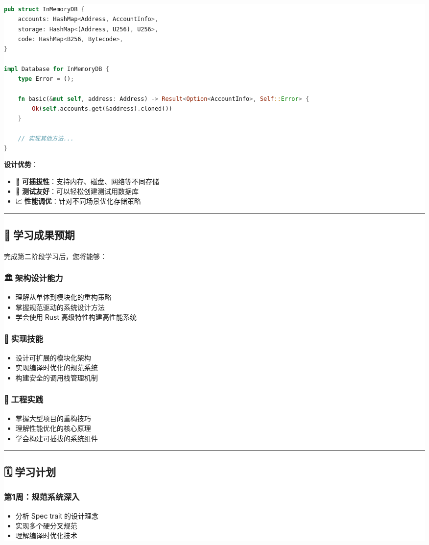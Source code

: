 ```rust
pub struct InMemoryDB {
    accounts: HashMap<Address, AccountInfo>,
    storage: HashMap<(Address, U256), U256>,
    code: HashMap<B256, Bytecode>,
}

impl Database for InMemoryDB {
    type Error = ();

    fn basic(&mut self, address: Address) -> Result<Option<AccountInfo>, Self::Error> {
        Ok(self.accounts.get(&address).cloned())
    }

    // 实现其他方法...
}
```

**设计优势**：
- 🔌 **可插拔性**：支持内存、磁盘、网络等不同存储
- 🧪 **测试友好**：可以轻松创建测试用数据库
- 📈 **性能调优**：针对不同场景优化存储策略

---

## 🎯 学习成果预期

完成第二阶段学习后，您将能够：

### 🏛️ 架构设计能力
- 理解从单体到模块化的重构策略
- 掌握规范驱动的系统设计方法
- 学会使用 Rust 高级特性构建高性能系统

### 🔧 实现技能
- 设计可扩展的模块化架构
- 实现编译时优化的规范系统
- 构建安全的调用栈管理机制

### 🚀 工程实践
- 掌握大型项目的重构技巧
- 理解性能优化的核心原理
- 学会构建可插拔的系统组件

---

## 🗓️ 学习计划

### 第1周：规范系统深入
- 分析 Spec trait 的设计理念
- 实现多个硬分叉规范
- 理解编译时优化技术
